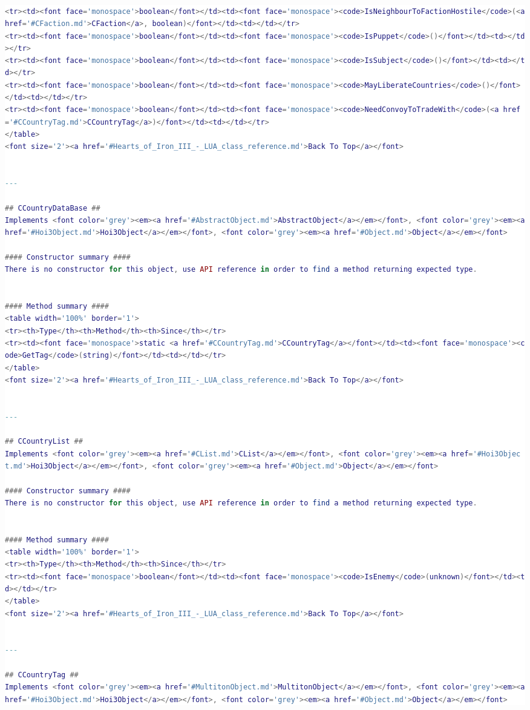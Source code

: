 ```lua
<tr><td><font face='monospace'>boolean</font></td><td><font face='monospace'><code>IsNeighbourToFactionHostile</code>(<a href='#CFaction.md'>CFaction</a>, boolean)</font></td><td></td></tr>
<tr><td><font face='monospace'>boolean</font></td><td><font face='monospace'><code>IsPuppet</code>()</font></td><td></td></tr>
<tr><td><font face='monospace'>boolean</font></td><td><font face='monospace'><code>IsSubject</code>()</font></td><td></td></tr>
<tr><td><font face='monospace'>boolean</font></td><td><font face='monospace'><code>MayLiberateCountries</code>()</font></td><td></td></tr>
<tr><td><font face='monospace'>boolean</font></td><td><font face='monospace'><code>NeedConvoyToTradeWith</code>(<a href='#CCountryTag.md'>CCountryTag</a>)</font></td><td></td></tr>
</table>
<font size='2'><a href='#Hearts_of_Iron_III_-_LUA_class_reference.md'>Back To Top</a></font>


---

## CCountryDataBase ##
Implements <font color='grey'><em><a href='#AbstractObject.md'>AbstractObject</a></em></font>, <font color='grey'><em><a href='#Hoi3Object.md'>Hoi3Object</a></em></font>, <font color='grey'><em><a href='#Object.md'>Object</a></em></font>

#### Constructor summary ####
There is no constructor for this object, use API reference in order to find a method returning expected type.


#### Method summary ####
<table width='100%' border='1'>
<tr><th>Type</th><th>Method</th><th>Since</th></tr>
<tr><td><font face='monospace'>static <a href='#CCountryTag.md'>CCountryTag</a></font></td><td><font face='monospace'><code>GetTag</code>(string)</font></td><td></td></tr>
</table>
<font size='2'><a href='#Hearts_of_Iron_III_-_LUA_class_reference.md'>Back To Top</a></font>


---

## CCountryList ##
Implements <font color='grey'><em><a href='#CList.md'>CList</a></em></font>, <font color='grey'><em><a href='#Hoi3Object.md'>Hoi3Object</a></em></font>, <font color='grey'><em><a href='#Object.md'>Object</a></em></font>

#### Constructor summary ####
There is no constructor for this object, use API reference in order to find a method returning expected type.


#### Method summary ####
<table width='100%' border='1'>
<tr><th>Type</th><th>Method</th><th>Since</th></tr>
<tr><td><font face='monospace'>boolean</font></td><td><font face='monospace'><code>IsEnemy</code>(unknown)</font></td><td></td></tr>
</table>
<font size='2'><a href='#Hearts_of_Iron_III_-_LUA_class_reference.md'>Back To Top</a></font>


---

## CCountryTag ##
Implements <font color='grey'><em><a href='#MultitonObject.md'>MultitonObject</a></em></font>, <font color='grey'><em><a href='#Hoi3Object.md'>Hoi3Object</a></em></font>, <font color='grey'><em><a href='#Object.md'>Object</a></em></font>

```